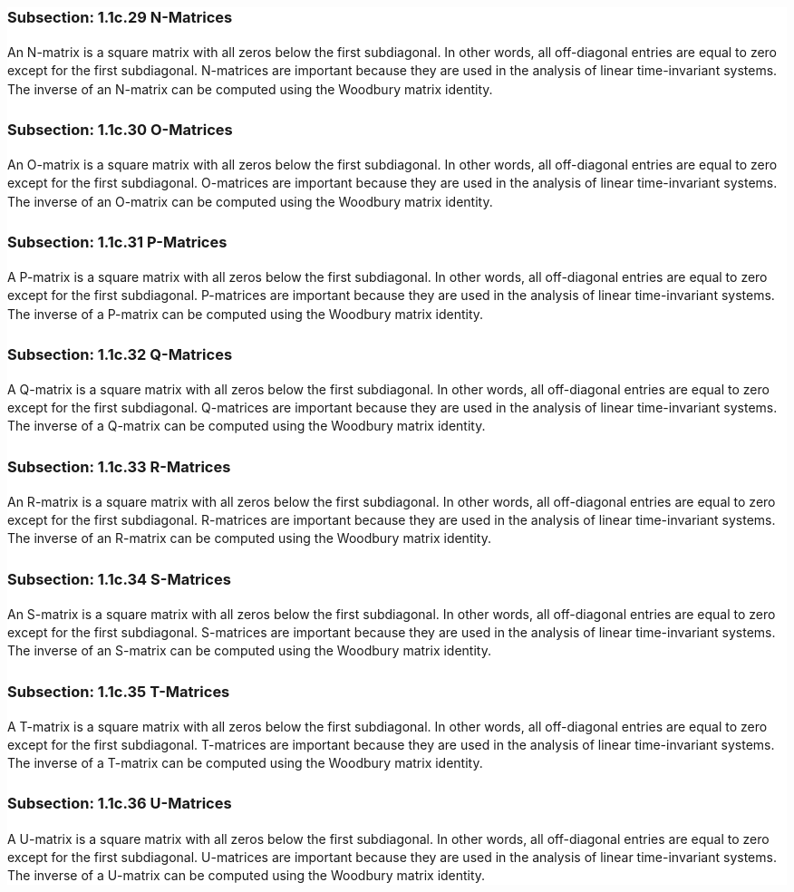 ### Subsection: 1.1c.29 N-Matrices

An N-matrix is a square matrix with all zeros below the first subdiagonal. In other words, all off-diagonal entries are equal to zero except for the first subdiagonal. N-matrices are important because they are used in the analysis of linear time-invariant systems. The inverse of an N-matrix can be computed using the Woodbury matrix identity.

### Subsection: 1.1c.30 O-Matrices

An O-matrix is a square matrix with all zeros below the first subdiagonal. In other words, all off-diagonal entries are equal to zero except for the first subdiagonal. O-matrices are important because they are used in the analysis of linear time-invariant systems. The inverse of an O-matrix can be computed using the Woodbury matrix identity.

### Subsection: 1.1c.31 P-Matrices

A P-matrix is a square matrix with all zeros below the first subdiagonal. In other words, all off-diagonal entries are equal to zero except for the first subdiagonal. P-matrices are important because they are used in the analysis of linear time-invariant systems. The inverse of a P-matrix can be computed using the Woodbury matrix identity.

### Subsection: 1.1c.32 Q-Matrices

A Q-matrix is a square matrix with all zeros below the first subdiagonal. In other words, all off-diagonal entries are equal to zero except for the first subdiagonal. Q-matrices are important because they are used in the analysis of linear time-invariant systems. The inverse of a Q-matrix can be computed using the Woodbury matrix identity.

### Subsection: 1.1c.33 R-Matrices

An R-matrix is a square matrix with all zeros below the first subdiagonal. In other words, all off-diagonal entries are equal to zero except for the first subdiagonal. R-matrices are important because they are used in the analysis of linear time-invariant systems. The inverse of an R-matrix can be computed using the Woodbury matrix identity.

### Subsection: 1.1c.34 S-Matrices

An S-matrix is a square matrix with all zeros below the first subdiagonal. In other words, all off-diagonal entries are equal to zero except for the first subdiagonal. S-matrices are important because they are used in the analysis of linear time-invariant systems. The inverse of an S-matrix can be computed using the Woodbury matrix identity.

### Subsection: 1.1c.35 T-Matrices

A T-matrix is a square matrix with all zeros below the first subdiagonal. In other words, all off-diagonal entries are equal to zero except for the first subdiagonal. T-matrices are important because they are used in the analysis of linear time-invariant systems. The inverse of a T-matrix can be computed using the Woodbury matrix identity.

### Subsection: 1.1c.36 U-Matrices

A U-matrix is a square matrix with all zeros below the first subdiagonal. In other words, all off-diagonal entries are equal to zero except for the first subdiagonal. U-matrices are important because they are used in the analysis of linear time-invariant systems. The inverse of a U-matrix can be computed using the Woodbury matrix identity.

